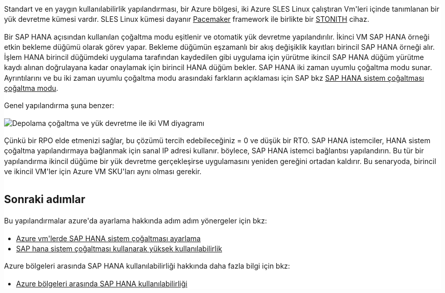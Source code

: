 Standart ve en yaygın kullanılabilirlik yapılandırması, bir Azure bölgesi, iki Azure SLES Linux çalıştıran Vm'leri içinde tanımlanan bir yük devretme kümesi vardır. SLES Linux kümesi dayanır [Pacemaker](http://www.linux-ha.org/wiki/Pacemaker) framework ile birlikte bir [STONITH](http://linux-ha.org/wiki/STONITH) cihaz. 

Bir SAP HANA açısından kullanılan çoğaltma modu eşitlenir ve otomatik yük devretme yapılandırılır. İkinci VM SAP HANA örneği etkin bekleme düğümü olarak görev yapar. Bekleme düğümün eşzamanlı bir akış değişiklik kayıtları birincil SAP HANA örneği alır. İşlem HANA birincil düğümdeki uygulama tarafından kaydedilen gibi uygulama için yürütme ikincil SAP HANA düğüm yürütme kaydı alınan doğrulayana kadar onaylamak için birincil HANA düğüm bekler. SAP HANA iki zaman uyumlu çoğaltma modu sunar. Ayrıntılarını ve bu iki zaman uyumlu çoğaltma modu arasındaki farkların açıklaması için SAP bkz [SAP HANA sistem çoğaltması çoğaltma modu](https://help.sap.com/viewer/6b94445c94ae495c83a19646e7c3fd56/2.0.02/en-US/c039a1a5b8824ecfa754b55e0caffc01.html).

Genel yapılandırma şuna benzer:

![Depolama çoğaltma ve yük devretme ile iki VM diyagramı](./media/sap-hana-availability-one-region/two_vm_HSR_sync_auto_pre_preload.PNG)

Çünkü bir RPO elde etmenizi sağlar, bu çözümü tercih edebileceğiniz = 0 ve düşük bir RTO. SAP HANA istemciler, HANA sistem çoğaltma yapılandırmaya bağlanmak için sanal IP adresi kullanır. böylece, SAP HANA istemci bağlantısı yapılandırın. Bu tür bir yapılandırma ikincil düğüme bir yük devretme gerçekleşirse uygulamasını yeniden gereğini ortadan kaldırır. Bu senaryoda, birincil ve ikincil VM'ler için Azure VM SKU'ları aynı olması gerekir.

## <a name="next-steps"></a>Sonraki adımlar

Bu yapılandırmalar azure'da ayarlama hakkında adım adım yönergeler için bkz:

- [Azure vm'lerde SAP HANA sistem çoğaltması ayarlama](sap-hana-high-availability.md)
- [SAP hana sistem çoğaltması kullanarak yüksek kullanılabilirlik](https://blogs.sap.com/2018/01/08/your-sap-on-azure-part-4-high-availability-for-sap-hana-using-system-replication/)

Azure bölgeleri arasında SAP HANA kullanılabilirliği hakkında daha fazla bilgi için bkz:

- [Azure bölgeleri arasında SAP HANA kullanılabilirliği](https://docs.microsoft.com/azure/virtual-machines/workloads/sap/sap-hana-availability-across-regions) 

